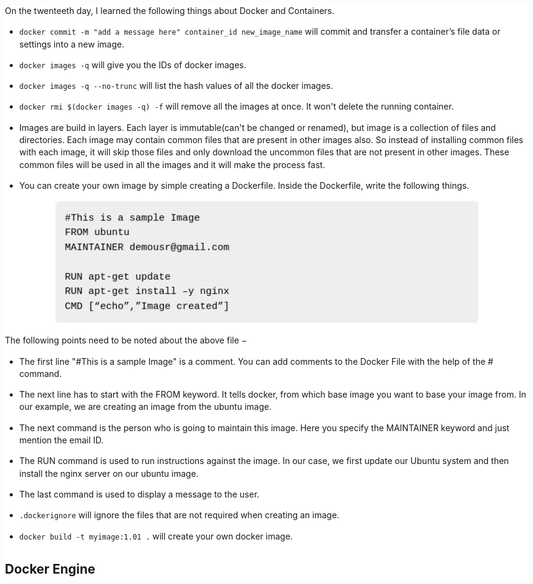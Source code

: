 On the twenteeth day, I learned the following things about Docker and Containers.

- `docker commit -m "add a message here" container_id new_image_name` will commit and transfer a container’s file data or settings into a new image.

- `docker images -q` will give you the IDs of docker images.

- `docker images -q --no-trunc` will list the hash values of all the docker images.

- `docker rmi $(docker images -q) -f` will remove all the images at once. It won't delete the running container.

- Images are build in layers. Each layer is immutable(can't be changed or renamed), but image is a collection of files and directories.
Each image may contain common files that are present in other images also. So instead of installing common files with each image, it will skip those files and only download the uncommon files that are not present in other images. These common files will be used in all the images and it will make the process fast.

- You can create your own image by simple creating a Dockerfile. Inside the Dockerfile, write the following things.

<p align="center"> 
    <img src="../Images/devops4.png" alt="60-Days-Of-DevOps" width="81%" height="80%">
</p>

The following points need to be noted about the above file −

- The first line "#This is a sample Image" is a comment. You can add comments to the Docker File with the help of the # command.

- The next line has to start with the FROM keyword. It tells docker, from which base image you want to base your image from. In our example, we are creating an image from the ubuntu image.

- The next command is the person who is going to maintain this image. Here you specify the MAINTAINER keyword and just mention the email ID.

- The RUN command is used to run instructions against the image. In our case, we first update our Ubuntu system and then install the nginx server on our ubuntu image.

- The last command is used to display a message to the user.

- `.dockerignore` will ignore the files that are not required when creating an image.

- `docker build -t myimage:1.01 .` will create your own docker image.


## **Docker Engine**
